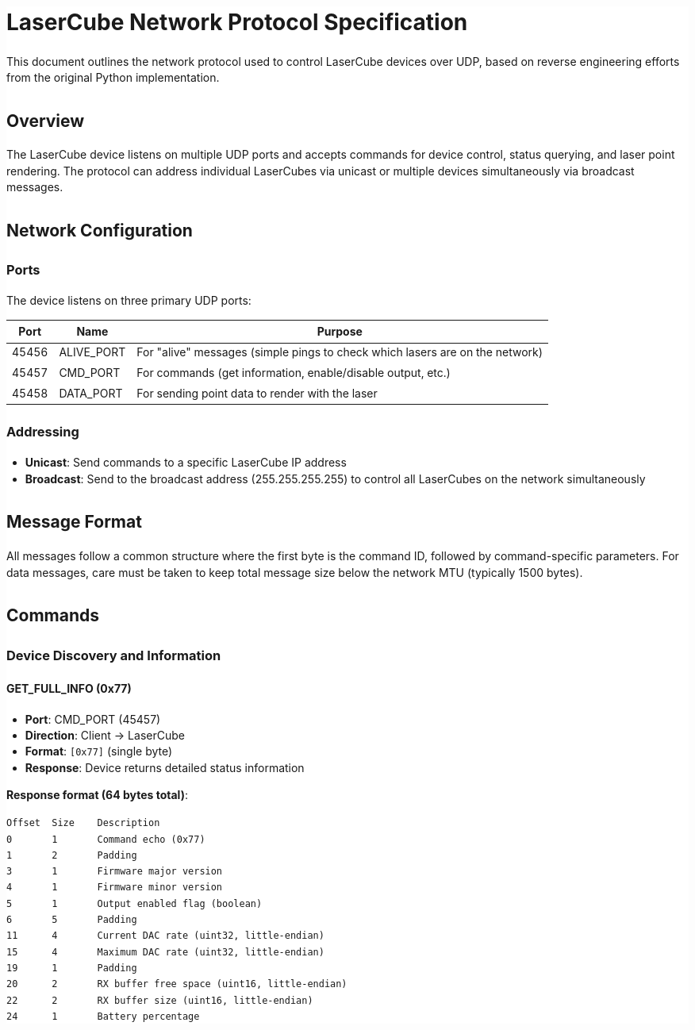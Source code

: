 # LaserCube Network Protocol Specification

This document outlines the network protocol used to control LaserCube devices over UDP, based on reverse engineering efforts from the original Python implementation.

## Overview

The LaserCube device listens on multiple UDP ports and accepts commands for device control, status querying, and laser point rendering. The protocol can address individual LaserCubes via unicast or multiple devices simultaneously via broadcast messages.

## Network Configuration

### Ports

The device listens on three primary UDP ports:

| Port | Name | Purpose |
|------|------|---------|
| 45456 | ALIVE_PORT | For "alive" messages (simple pings to check which lasers are on the network) |
| 45457 | CMD_PORT | For commands (get information, enable/disable output, etc.) |
| 45458 | DATA_PORT | For sending point data to render with the laser |

### Addressing

* **Unicast**: Send commands to a specific LaserCube IP address
* **Broadcast**: Send to the broadcast address (255.255.255.255) to control all LaserCubes on the network simultaneously

## Message Format

All messages follow a common structure where the first byte is the command ID, followed by command-specific parameters. For data messages, care must be taken to keep total message size below the network MTU (typically 1500 bytes).

## Commands

### Device Discovery and Information

#### GET_FULL_INFO (0x77)
* **Port**: CMD_PORT (45457)
* **Direction**: Client → LaserCube
* **Format**: `[0x77]` (single byte)
* **Response**: Device returns detailed status information

**Response format (64 bytes total)**:
```
Offset  Size    Description
0       1       Command echo (0x77)
1       2       Padding
3       1       Firmware major version
4       1       Firmware minor version
5       1       Output enabled flag (boolean)
6       5       Padding
11      4       Current DAC rate (uint32, little-endian)
15      4       Maximum DAC rate (uint32, little-endian)
19      1       Padding
20      2       RX buffer free space (uint16, little-endian)
22      2       RX buffer size (uint16, little-endian)
24      1       Battery percentage
```
